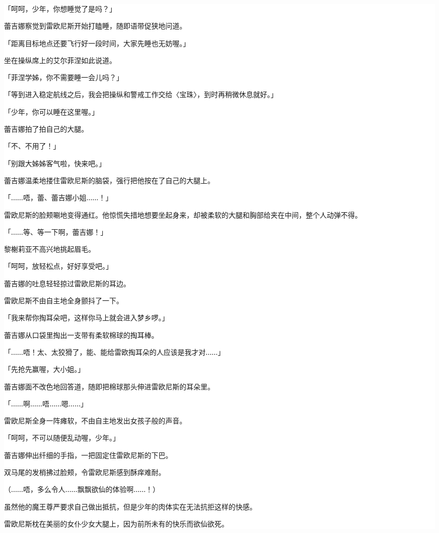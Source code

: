 「呵呵，少年，你想睡觉了是吗？」

蕾吉娜察觉到雷欧尼斯开始打瞌睡，随即语带促狭地问道。

「距离目标地点还要飞行好一段时间，大家先睡也无妨喔。」

坐在操纵席上的艾尔菲涅如此说道。

「菲涅学姊，你不需要睡一会儿吗？」

「等到进入稳定航线之后，我会把操纵和警戒工作交给〈宝珠〉，到时再稍微休息就好。」

「少年，你可以睡在这里喔。」

蕾吉娜拍了拍自己的大腿。

「不、不用了！」

「别跟大姊姊客气啦，快来吧。」

蕾吉娜温柔地搂住雷欧尼斯的脑袋，强行把他按在了自己的大腿上。

「……唔，蕾、蕾吉娜小姐……！」

雷欧尼斯的脸颊唰地变得通红。他惊慌失措地想要坐起身来，却被柔软的大腿和胸部给夹在中间，整个人动弹不得。

「……等、等一下啊，蕾吉娜！」

黎榭莉亚不高兴地挑起眉毛。

「呵呵，放轻松点，好好享受吧。」

蕾吉娜的吐息轻轻掠过雷欧尼斯的耳边。

雷欧尼斯不由自主地全身颤抖了一下。

「我来帮你掏耳朵吧，这样你马上就会进入梦乡啰。」

蕾吉娜从口袋里掏出一支带有柔软棉球的掏耳棒。

「……唔！太、太狡猾了，能、能给雷欧掏耳朵的人应该是我才对……」

「先抢先赢喔，大小姐。」

蕾吉娜面不改色地回答道，随即把棉球那头伸进雷欧尼斯的耳朵里。

「……啊……唔……嗯……」

雷欧尼斯全身一阵瘫软，不由自主地发出女孩子般的声音。

「呵呵，不可以随便乱动喔，少年。」

蕾吉娜伸出纤细的手指，一把固定住雷欧尼斯的下巴。

双马尾的发梢拂过脸颊，令雷欧尼斯感到酥痒难耐。

（……唔，多么令人……飘飘欲仙的体验啊……！）

虽然他的魔王尊严要求自己做出抵抗，但是少年的肉体实在无法抗拒这样的快感。

雷欧尼斯枕在美丽的女仆少女大腿上，因为前所未有的快乐而欲仙欲死。

